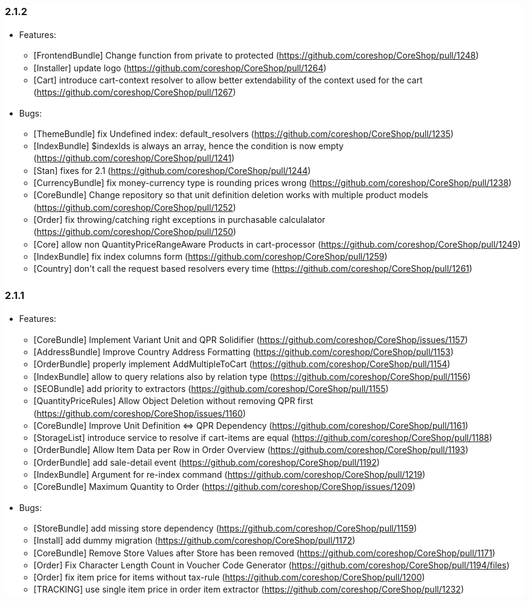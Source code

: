 ### 2.1.2

- Features:
    - [FrontendBundle] Change function from private to protected (https://github.com/coreshop/CoreShop/pull/1248)
    - [Installer] update logo (https://github.com/coreshop/CoreShop/pull/1264)
    - [Cart] introduce cart-context resolver to allow better extendability of the context used for the
      cart (https://github.com/coreshop/CoreShop/pull/1267)

- Bugs:
    - [ThemeBundle] fix Undefined index: default_resolvers (https://github.com/coreshop/CoreShop/pull/1235)
    - [IndexBundle]  $indexIds is always an array, hence the condition is now
      empty (https://github.com/coreshop/CoreShop/pull/1241)
    - [Stan] fixes for 2.1 (https://github.com/coreshop/CoreShop/pull/1244)
    - [CurrencyBundle] fix money-currency type is rounding prices wrong (https://github.com/coreshop/CoreShop/pull/1238)
    - [CoreBundle] Change repository so that unit definition deletion works with multiple product
      models (https://github.com/coreshop/CoreShop/pull/1252)
    - [Order] fix throwing/catching right exceptions in purchasable
      calculalator (https://github.com/coreshop/CoreShop/pull/1250)
    - [Core] allow non QuantityPriceRangeAware Products in
      cart-processor (https://github.com/coreshop/CoreShop/pull/1249)
    - [IndexBundle] fix index columns form (https://github.com/coreshop/CoreShop/pull/1259)
    - [Country] don't call the request based resolvers every time (https://github.com/coreshop/CoreShop/pull/1261)

### 2.1.1

- Features:
    - [CoreBundle] Implement Variant Unit and QPR Solidifier (https://github.com/coreshop/CoreShop/issues/1157)
    - [AddressBundle] Improve Country Address Formatting (https://github.com/coreshop/CoreShop/pull/1153)
    - [OrderBundle] properly implement AddMultipleToCart (https://github.com/coreshop/CoreShop/pull/1154)
    - [IndexBundle] allow to query relations also by relation type (https://github.com/coreshop/CoreShop/pull/1156)
    - [SEOBundle] add priority to extractors (https://github.com/coreshop/CoreShop/pull/1155)
    - [QuantityPriceRules] Allow Object Deletion without removing QPR
      first (https://github.com/coreshop/CoreShop/issues/1160)
    - [CoreBundle] Improve Unit Definition <=> QPR Dependency (https://github.com/coreshop/CoreShop/pull/1161)
    - [StorageList] introduce service to resolve if cart-items are
      equal (https://github.com/coreshop/CoreShop/pull/1188)
    - [OrderBundle] Allow Item Data per Row in Order Overview (https://github.com/coreshop/CoreShop/pull/1193)
    - [OrderBundle] add sale-detail event (https://github.com/coreshop/CoreShop/pull/1192)
    - [IndexBundle] Argument for re-index command (https://github.com/coreshop/CoreShop/pull/1219)
    - [CoreBundle] Maximum Quantity to Order (https://github.com/coreshop/CoreShop/issues/1209)

- Bugs:
    - [StoreBundle] add missing store dependency (https://github.com/coreshop/CoreShop/pull/1159)
    - [Install] add dummy migration (https://github.com/coreshop/CoreShop/pull/1172)
    - [CoreBundle] Remove Store Values after Store has been removed (https://github.com/coreshop/CoreShop/pull/1171)
    - [Order] Fix Character Length Count in Voucher Code
      Generator (https://github.com/coreshop/CoreShop/pull/1194/files)
    - [Order] fix item price for items without tax-rule (https://github.com/coreshop/CoreShop/pull/1200)
    - [TRACKING] use single item price in order item extractor (https://github.com/coreshop/CoreShop/pull/1232)
